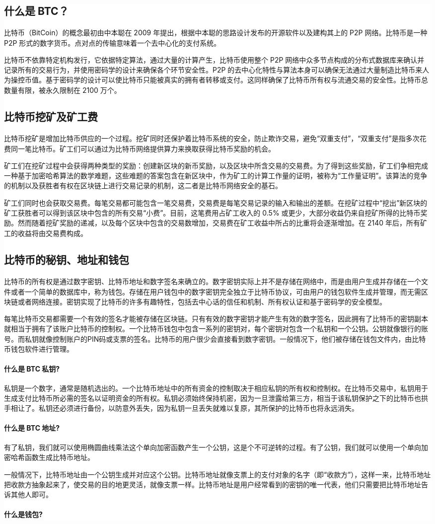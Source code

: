 ## 什么是 BTC？
比特币（BitCoin）的概念最初由中本聪在 2009 年提出，根据中本聪的思路设计发布的开源软件以及建构其上的 P2P 网络。比特币是一种 P2P 形式的数字货币。点对点的传输意味着一个去中心化的支付系统。

 

比特币不依靠特定机构发行，它依据特定算法，通过大量的计算产生，比特币使用整个 P2P 网络中众多节点构成的分布式数据库来确认并记录所有的交易行为，并使用密码学的设计来确保各个环节安全性。P2P 的去中心化特性与算法本身可以确保无法通过大量制造比特币来人为操控币值。基于密码学的设计可以使比特币只能被真实的拥有者转移或支付。这同样确保了比特币所有权与流通交易的安全性。比特币总数量有限，被永久限制在 2100 万个。

## 比特币挖矿及矿工费
比特币挖矿是增加比特币供应的一个过程。挖矿同时还保护着比特币系统的安全，防止欺诈交易，避免“双重支付”，“双重支付”是指多次花费同一笔比特币。矿工们可以通过为比特币网络提供算力来换取获得比特币奖励的机会。

 

矿工们在挖矿过程中会获得两种类型的奖励：创建新区块的新币奖励，以及区块中所含交易的交易费。为了得到这些奖励，矿工们争相完成一种基于加密哈希算法的数学难题，这些难题的答案包含在新区块中，作为矿工的计算工作量的证明，被称为“工作量证明”。该算法的竞争的机制以及获胜者有权在区块链上进行交易记录的机制，这二者是比特币网络安全的基石。

 

矿工们同时也会获取交易费。每笔交易都可能包含一笔交易费，交易费是每笔交易记录的输入和输出的差额。在挖矿过程中“挖出”新区块的矿工获胜者可以得到该区块中包含的所有交易“小费”。目前，这笔费用占矿工收入的 0.5% 或更少，大部分收益仍来自挖矿所得的比特币奖励。然而随着挖矿奖励的递减，以及每个区块中包含的交易数增加，交易费在矿工收益中所占的比重将会逐渐增加。在 2140 年后，所有矿工的收益将由交易费构成。

## 比特币的秘钥、地址和钱包
比特币的所有权是通过数字密钥、比特币地址和数字签名来确立的。数字密钥实际上并不是存储在网络中，而是由用户生成并存储在一个文件或者一个简单的数据库中，称为钱包。存储在用户钱包中的数字密钥完全独立于比特币协议，可由用户的钱包软件生成并管理，而无需区块链或者网络连接。密钥实现了比特币的许多有趣特性，包括去中心话的信任和机制、所有权认证和基于密码学的安全模型。

 

每笔比特币交易都需要一个有效的签名才能被存储在区块链。只有有效的数字密钥才能产生有效的数字签名，因此拥有了比特币的密钥副本就相当于拥有了该账户比特币的控制权。一个比特币钱包中包含一系列的密钥对，每个密钥对包含一个私钥和一个公钥。公钥就像银行的账号。而私钥就像控制账户的PIN码或支票的签名。比特币的用户很少会直接看到数字密钥。一般情况下，他们被存储在钱包文件内，由比特币钱包软件进行管理。

 

#### 什么是 BTC 私钥?

 

私钥是一个数字，通常是随机选出的。一个比特币地址中的所有资金的控制取决于相应私钥的所有权和控制权。在比特币交易中，私钥用于生成支付比特币所必需的签名以证明资金的所有权。私钥必须始终保持机密，因为一旦泄露给第三方，相当于该私钥保护之下的比特币也拱手相让了。私钥还必须进行备份，以防意外丢失，因为私钥一旦丢失就难以复原，其所保护的比特币也将永远消失。

 

#### 什么是 BTC 地址?

 

有了私钥，我们就可以使用椭圆曲线乘法这个单向加密函数产生一个公钥，这是个不可逆转的过程。有了公钥，我们就可以使用一个单向加密哈希函数生成比特币地址。

 

一般情况下，比特币地址由一个公钥生成并对应这个公钥。比特币地址就像支票上的支付对象的名字（即“收款方”），这样一来，比特币地址把收款方抽象起来了，使交易的目的地更灵活，就像支票一样。比特币地址是用户经常看到的密钥的唯一代表，他们只需要把比特币地址告诉其他人即可。 

 

#### 什么是钱包?

 

